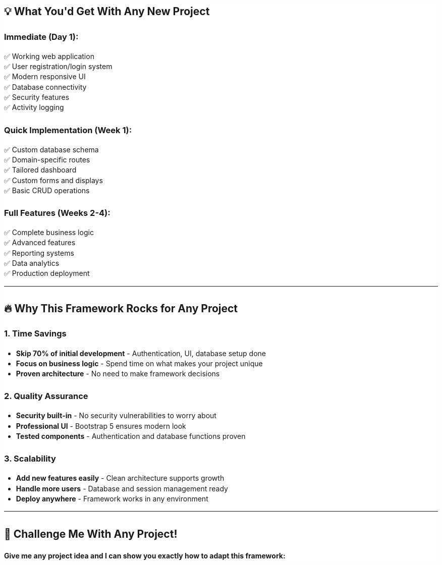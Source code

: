 
## 💡 **What You'd Get With Any New Project**

### **Immediate (Day 1):**
✅ Working web application  
✅ User registration/login system  
✅ Modern responsive UI  
✅ Database connectivity  
✅ Security features  
✅ Activity logging  

### **Quick Implementation (Week 1):**
✅ Custom database schema  
✅ Domain-specific routes  
✅ Tailored dashboard  
✅ Custom forms and displays  
✅ Basic CRUD operations  

### **Full Features (Weeks 2-4):**
✅ Complete business logic  
✅ Advanced features  
✅ Reporting systems  
✅ Data analytics  
✅ Production deployment  

---

## 🔥 **Why This Framework Rocks for Any Project**

### **1. Time Savings**
- **Skip 70% of initial development** - Authentication, UI, database setup done
- **Focus on business logic** - Spend time on what makes your project unique
- **Proven architecture** - No need to make framework decisions

### **2. Quality Assurance**
- **Security built-in** - No security vulnerabilities to worry about
- **Professional UI** - Bootstrap 5 ensures modern look
- **Tested components** - Authentication and database functions proven

### **3. Scalability**
- **Add new features easily** - Clean architecture supports growth
- **Handle more users** - Database and session management ready
- **Deploy anywhere** - Framework works in any environment

---

## 🎯 **Challenge Me With Any Project!**

**Give me any project idea and I can show you exactly how to adapt this framework:**

